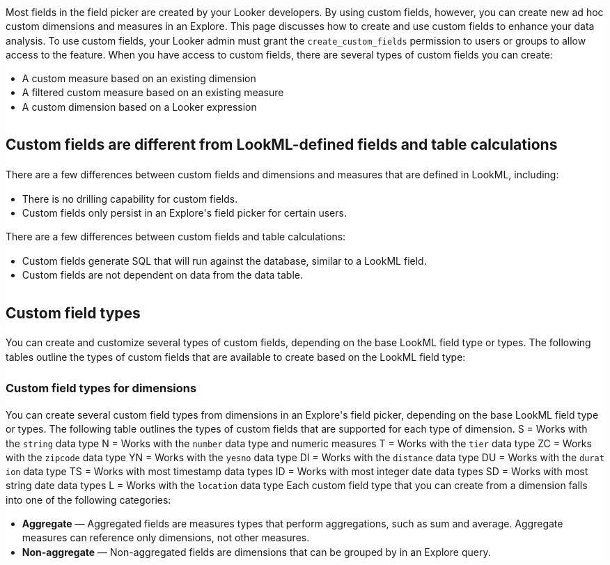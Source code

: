 
Most fields in the field picker are created by your Looker developers. By using custom fields, however, you can create new ad hoc custom dimensions and measures in an Explore. This page discusses how to create and use custom fields to enhance your data analysis.
To use custom fields, your Looker admin must grant the `create_custom_fields` permission to users or groups to allow access to the feature.
When you have access to custom fields, there are several types of custom fields you can create:
  * A custom measure based on an existing dimension
  * A filtered custom measure based on an existing measure
  * A custom dimension based on a Looker expression


## Custom fields are different from LookML-defined fields and table calculations
There are a few differences between custom fields and dimensions and measures that are defined in LookML, including:
  * There is no drilling capability for custom fields.
  * Custom fields only persist in an Explore's field picker for certain users.


There are a few differences between custom fields and table calculations:
  * Custom fields generate SQL that will run against the database, similar to a LookML field.
  * Custom fields are not dependent on data from the data table.


## Custom field types
You can create and customize several types of custom fields, depending on the base LookML field type or types. The following tables outline the types of custom fields that are available to create based on the LookML field type:


### Custom field types for dimensions
You can create several custom field types from dimensions in an Explore's field picker, depending on the base LookML field type or types. The following table outlines the types of custom fields that are supported for each type of dimension.
S = Works with the `string` data type
N = Works with the `number` data type and numeric measures
T = Works with the `tier` data type
ZC = Works with the `zipcode` data type
YN = Works with the `yesno` data type
DI = Works with the `distance` data type
DU = Works with the `duration` data type
TS = Works with most timestamp data types
ID = Works with most integer date data types
SD = Works with most string date data types
L = Works with the `location` data type
Each custom field type that you can create from a dimension falls into one of the following categories:
  * **Aggregate** — Aggregated fields are measures types that perform aggregations, such as sum and average. Aggregate measures can reference only dimensions, not other measures.
  * **Non-aggregate** — Non-aggregated fields are dimensions that can be grouped by in an Explore query.
